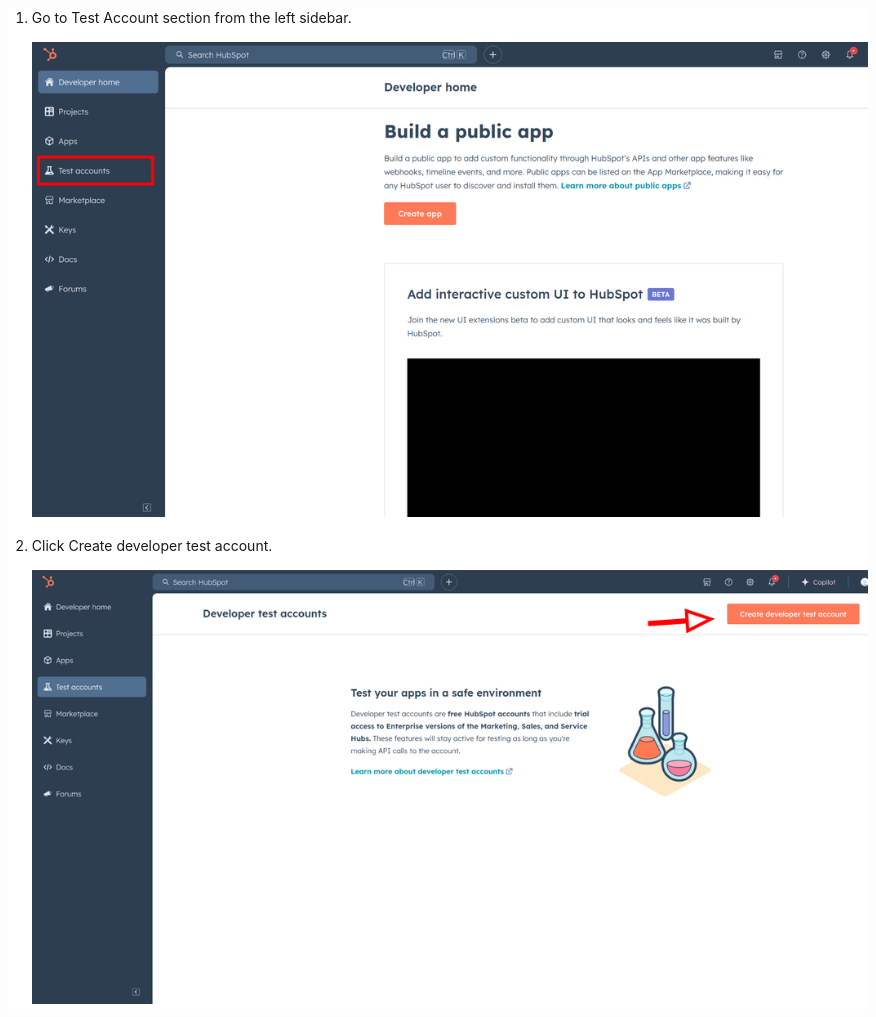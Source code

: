 1. Go to Test Account section from the left sidebar.

    ![Hubspot developer portal](https://raw.githubusercontent.com/ballerina-platform/module-ballerinax-hubspot.crm.object.companies/main/docs/resources/test_acc_1.png)

2. Click Create developer test account.

    ![Hubspot developer portal](https://raw.githubusercontent.com/ballerina-platform/module-ballerinax-hubspot.crm.object.companies/main/docs/resources/test_acc_2.png)
